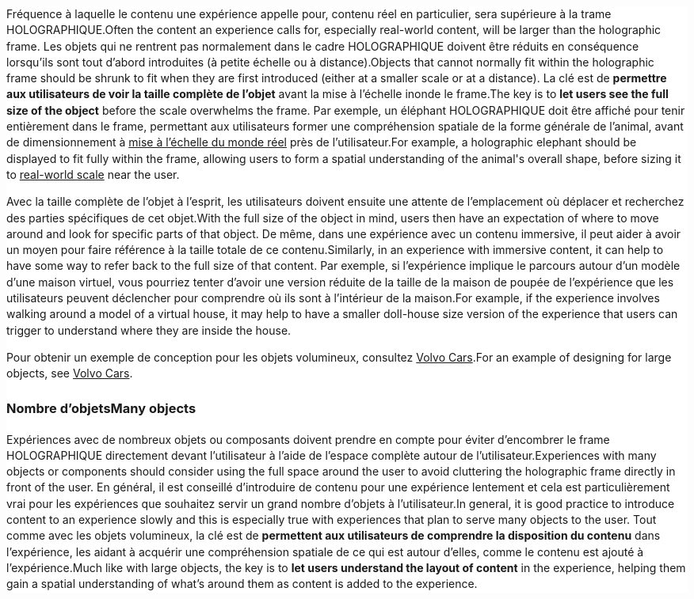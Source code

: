<span data-ttu-id="bd2af-120">Fréquence à laquelle le contenu une expérience appelle pour, contenu réel en particulier, sera supérieure à la trame HOLOGRAPHIQUE.</span><span class="sxs-lookup"><span data-stu-id="bd2af-120">Often the content an experience calls for, especially real-world content, will be larger than the holographic frame.</span></span> <span data-ttu-id="bd2af-121">Les objets qui ne rentrent pas normalement dans le cadre HOLOGRAPHIQUE doivent être réduits en conséquence lorsqu’ils sont tout d’abord introduites (à petite échelle ou à distance).</span><span class="sxs-lookup"><span data-stu-id="bd2af-121">Objects that cannot normally fit within the holographic frame should be shrunk to fit when they are first introduced (either at a smaller scale or at a distance).</span></span> <span data-ttu-id="bd2af-122">La clé est de **permettre aux utilisateurs de voir la taille complète de l’objet** avant la mise à l’échelle inonde le frame.</span><span class="sxs-lookup"><span data-stu-id="bd2af-122">The key is to **let users see the full size of the object** before the scale overwhelms the frame.</span></span> <span data-ttu-id="bd2af-123">Par exemple, un éléphant HOLOGRAPHIQUE doit être affiché pour tenir entièrement dans le frame, permettant aux utilisateurs former une compréhension spatiale de la forme générale de l’animal, avant de dimensionnement à [mise à l’échelle du monde réel](scale.md) près de l’utilisateur.</span><span class="sxs-lookup"><span data-stu-id="bd2af-123">For example, a holographic elephant should be displayed to fit fully within the frame, allowing users to form a spatial understanding of the animal's overall shape, before sizing it to [real-world scale](scale.md) near the user.</span></span>

<span data-ttu-id="bd2af-124">Avec la taille complète de l’objet à l’esprit, les utilisateurs doivent ensuite une attente de l’emplacement où déplacer et recherchez des parties spécifiques de cet objet.</span><span class="sxs-lookup"><span data-stu-id="bd2af-124">With the full size of the object in mind, users then have an expectation of where to move around and look for specific parts of that object.</span></span> <span data-ttu-id="bd2af-125">De même, dans une expérience avec un contenu immersive, il peut aider à avoir un moyen pour faire référence à la taille totale de ce contenu.</span><span class="sxs-lookup"><span data-stu-id="bd2af-125">Similarly, in an experience with immersive content, it can help to have some way to refer back to the full size of that content.</span></span> <span data-ttu-id="bd2af-126">Par exemple, si l’expérience implique le parcours autour d’un modèle d’une maison virtuel, vous pourriez tenter d’avoir une version réduite de la taille de la maison de poupée de l’expérience que les utilisateurs peuvent déclencher pour comprendre où ils sont à l’intérieur de la maison.</span><span class="sxs-lookup"><span data-stu-id="bd2af-126">For example, if the experience involves walking around a model of a virtual house, it may help to have a smaller doll-house size version of the experience that users can trigger to understand where they are inside the house.</span></span>

<span data-ttu-id="bd2af-127">Pour obtenir un exemple de conception pour les objets volumineux, consultez [Volvo Cars](holographic-frame.md#volvo-cars).</span><span class="sxs-lookup"><span data-stu-id="bd2af-127">For an example of designing for large objects, see [Volvo Cars](holographic-frame.md#volvo-cars).</span></span>

### <a name="many-objects"></a><span data-ttu-id="bd2af-128">Nombre d’objets</span><span class="sxs-lookup"><span data-stu-id="bd2af-128">Many objects</span></span>

<span data-ttu-id="bd2af-129">Expériences avec de nombreux objets ou composants doivent prendre en compte pour éviter d’encombrer le frame HOLOGRAPHIQUE directement devant l’utilisateur à l’aide de l’espace complète autour de l’utilisateur.</span><span class="sxs-lookup"><span data-stu-id="bd2af-129">Experiences with many objects or components should consider using the full space around the user to avoid cluttering the holographic frame directly in front of the user.</span></span> <span data-ttu-id="bd2af-130">En général, il est conseillé d’introduire de contenu pour une expérience lentement et cela est particulièrement vrai pour les expériences que souhaitez servir un grand nombre d’objets à l’utilisateur.</span><span class="sxs-lookup"><span data-stu-id="bd2af-130">In general, it is good practice to introduce content to an experience slowly and this is especially true with experiences that plan to serve many objects to the user.</span></span> <span data-ttu-id="bd2af-131">Tout comme avec les objets volumineux, la clé est de **permettent aux utilisateurs de comprendre la disposition du contenu** dans l’expérience, les aidant à acquérir une compréhension spatiale de ce qui est autour d’elles, comme le contenu est ajouté à l’expérience.</span><span class="sxs-lookup"><span data-stu-id="bd2af-131">Much like with large objects, the key is to **let users understand the layout of content** in the experience, helping them gain a spatial understanding of what’s around them as content is added to the experience.</span></span>
